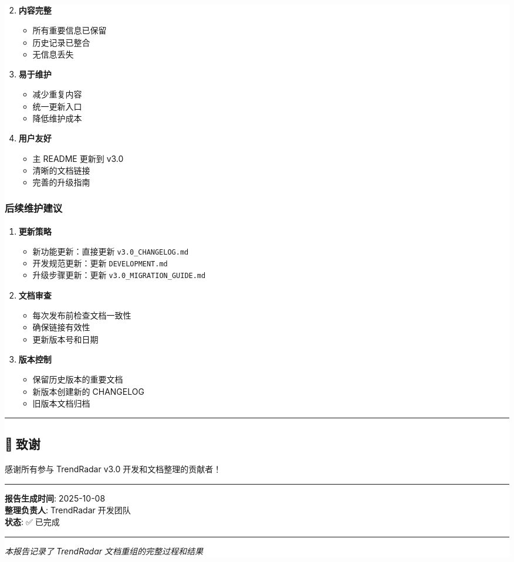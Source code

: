 2. **内容完整**
   - 所有重要信息已保留
   - 历史记录已整合
   - 无信息丢失

3. **易于维护**
   - 减少重复内容
   - 统一更新入口
   - 降低维护成本

4. **用户友好**
   - 主 README 更新到 v3.0
   - 清晰的文档链接
   - 完善的升级指南

### 后续维护建议

1. **更新策略**
   - 新功能更新：直接更新 `v3.0_CHANGELOG.md`
   - 开发规范更新：更新 `DEVELOPMENT.md`
   - 升级步骤更新：更新 `v3.0_MIGRATION_GUIDE.md`

2. **文档审查**
   - 每次发布前检查文档一致性
   - 确保链接有效性
   - 更新版本号和日期

3. **版本控制**
   - 保留历史版本的重要文档
   - 新版本创建新的 CHANGELOG
   - 旧版本文档归档

---

## 🙏 致谢

感谢所有参与 TrendRadar v3.0 开发和文档整理的贡献者！

---

**报告生成时间**: 2025-10-08  
**整理负责人**: TrendRadar 开发团队  
**状态**: ✅ 已完成

---

*本报告记录了 TrendRadar 文档重组的完整过程和结果*

